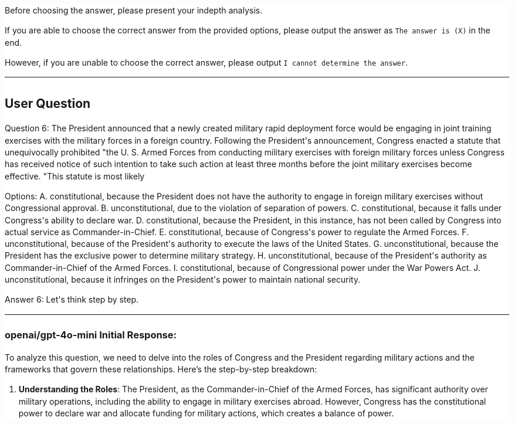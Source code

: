 Before choosing the answer, please present your indepth analysis.

If you are able to choose the correct answer from the provided options, please output the answer as `The answer is (X)` in the end.

However, if you are unable to choose the correct answer, please output `I cannot determine the answer`.




[//]: # (2024-11-17 20:14:58)

---




[//]: # (2024-11-17 20:14:58)
## User Question


[//]: # (2024-11-17 20:14:58)
Question 6: The President announced that a newly created military rapid deployment force would be engaging in joint training exercises with the military forces in a foreign country. Following the President's announcement, Congress enacted a statute that unequivocally prohibited "the U. S. Armed Forces from conducting military exercises with foreign military forces unless Congress has received notice of such intention to take such action at least three months before the joint military exercises become effective. "This statute is most likely

Options: A. constitutional, because the President does not have the authority to engage in foreign military exercises without Congressional approval.
B. unconstitutional, due to the violation of separation of powers.
C. constitutional, because it falls under Congress's ability to declare war.
D. constitutional, because the President, in this instance, has not been called by Congress into actual service as Commander-in-Chief.
E. constitutional, because of Congress's power to regulate the Armed Forces.
F. unconstitutional, because of the President's authority to execute the laws of the United States.
G. unconstitutional, because the President has the exclusive power to determine military strategy.
H. unconstitutional, because of the President's authority as Commander-in-Chief of the Armed Forces.
I. constitutional, because of Congressional power under the War Powers Act.
J. unconstitutional, because it infringes on the President's power to maintain national security.

Answer 6: Let's think step by step.




[//]: # (2024-11-17 20:14:58)

---




[//]: # (2024-11-17 20:15:07)
### openai/gpt-4o-mini Initial Response:


[//]: # (2024-11-17 20:15:07)
To analyze this question, we need to delve into the roles of Congress and the President regarding military actions and the frameworks that govern these relationships. Here’s the step-by-step breakdown:

1. **Understanding the Roles**: The President, as the Commander-in-Chief of the Armed Forces, has significant authority over military operations, including the ability to engage in military exercises abroad. However, Congress has the constitutional power to declare war and allocate funding for military actions, which creates a balance of power.


[//]: # (2024-11-17 20:15:14)
[//]: # (2024-11-17 20:15:14)
[//]: # (2024-11-17 20:15:14)
[//]: # (2024-11-17 20:15:24)
[//]: # (2024-11-17 20:15:24)
[//]: # (2024-11-17 20:15:24)
[//]: # (2024-11-17 20:15:28)
[//]: # (2024-11-17 20:15:28)
[//]: # (2024-11-17 20:15:28)
[//]: # (2024-11-17 20:15:34)
[//]: # (2024-11-17 20:15:34)
[//]: # (2024-11-17 20:15:34)
[//]: # (2024-11-17 20:15:37)
[//]: # (2024-11-17 20:15:37)
[//]: # (2024-11-17 20:15:37)
[//]: # (2024-11-17 20:15:37)
[//]: # (2024-11-17 20:15:37)
[//]: # (2024-11-17 20:15:37)
[//]: # (2024-11-17 20:15:42)
[//]: # (2024-11-17 20:15:42)
[//]: # (2024-11-17 20:15:42)
[//]: # (2024-11-17 20:15:45)
[//]: # (2024-11-17 20:15:45)
[//]: # (2024-11-17 20:15:45)
[//]: # (2024-11-17 20:15:50)
[//]: # (2024-11-17 20:15:50)
[//]: # (2024-11-17 20:15:50)
[//]: # (2024-11-17 20:15:54)
[//]: # (2024-11-17 20:15:54)
[//]: # (2024-11-17 20:15:54)
